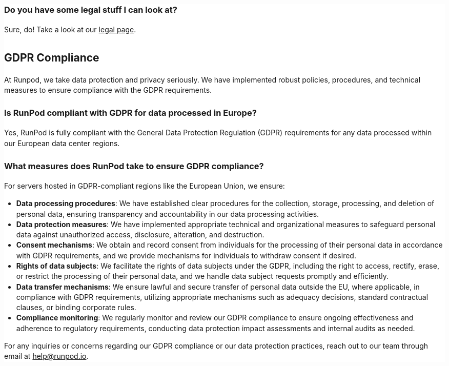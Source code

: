 ### Do you have some legal stuff I can look at?

Sure, do! Take a look at our [legal page](https://www.runpod.io/legal).

## GDPR Compliance

At Runpod, we take data protection and privacy seriously.
We have implemented robust policies, procedures, and technical measures to ensure compliance with the GDPR requirements.

### Is RunPod compliant with GDPR for data processed in Europe?

Yes, RunPod is fully compliant with the General Data Protection Regulation (GDPR) requirements for any data processed within our European data center regions.

### What measures does RunPod take to ensure GDPR compliance?

For servers hosted in GDPR-compliant regions like the European Union, we ensure:

- **Data processing procedures**: We have established clear procedures for the collection,
  storage, processing, and deletion of personal data, ensuring transparency and accountability in
  our data processing activities.
- **Data protection measures**: We have implemented appropriate technical and organizational
  measures to safeguard personal data against unauthorized access, disclosure, alteration, and
  destruction.
- **Consent mechanisms**: We obtain and record consent from individuals for the processing of
  their personal data in accordance with GDPR requirements, and we provide mechanisms for
  individuals to withdraw consent if desired.
- **Rights of data subjects**: We facilitate the rights of data subjects under the GDPR, including
  the right to access, rectify, erase, or restrict the processing of their personal data, and we handle
  data subject requests promptly and efficiently.
- **Data transfer mechanisms**: We ensure lawful and secure transfer of personal data outside the
  EU, where applicable, in compliance with GDPR requirements, utilizing appropriate mechanisms
  such as adequacy decisions, standard contractual clauses, or binding corporate rules.
- **Compliance monitoring**: We regularly monitor and review our GDPR compliance to ensure
  ongoing effectiveness and adherence to regulatory requirements, conducting data protection
  impact assessments and internal audits as needed.

For any inquiries or concerns regarding our GDPR compliance or our data protection practices, reach out to our team through email at [help@runpod.io](mailto:help@runpod.io).
